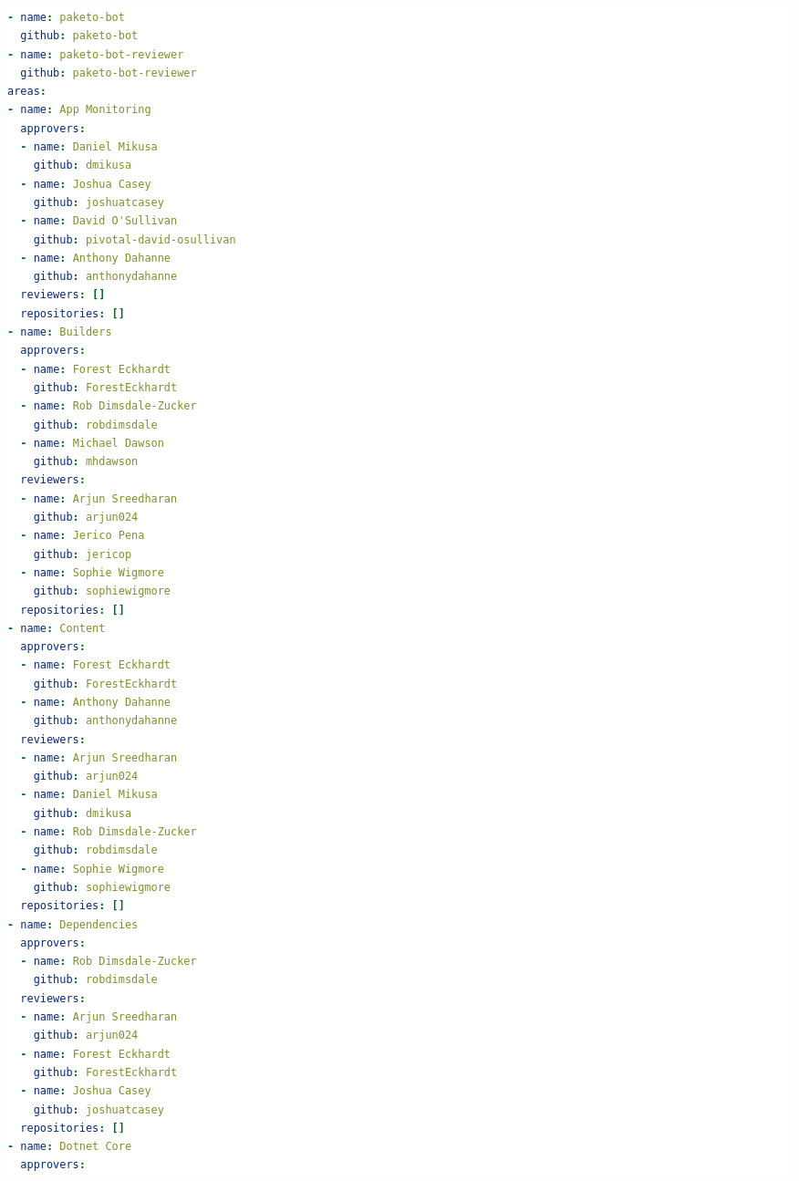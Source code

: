 ```yaml
- name: paketo-bot
  github: paketo-bot
- name: paketo-bot-reviewer
  github: paketo-bot-reviewer
areas:
- name: App Monitoring
  approvers:
  - name: Daniel Mikusa
    github: dmikusa
  - name: Joshua Casey
    github: joshuatcasey
  - name: David O'Sullivan
    github: pivotal-david-osullivan
  - name: Anthony Dahanne
    github: anthonydahanne
  reviewers: []
  repositories: []
- name: Builders
  approvers:
  - name: Forest Eckhardt
    github: ForestEckhardt
  - name: Rob Dimsdale-Zucker
    github: robdimsdale
  - name: Michael Dawson
    github: mhdawson
  reviewers:
  - name: Arjun Sreedharan
    github: arjun024
  - name: Jerico Pena
    github: jericop
  - name: Sophie Wigmore
    github: sophiewigmore
  repositories: []
- name: Content
  approvers:
  - name: Forest Eckhardt
    github: ForestEckhardt
  - name: Anthony Dahanne
    github: anthonydahanne
  reviewers:
  - name: Arjun Sreedharan
    github: arjun024
  - name: Daniel Mikusa
    github: dmikusa
  - name: Rob Dimsdale-Zucker
    github: robdimsdale
  - name: Sophie Wigmore
    github: sophiewigmore
  repositories: []
- name: Dependencies
  approvers:
  - name: Rob Dimsdale-Zucker
    github: robdimsdale
  reviewers:
  - name: Arjun Sreedharan
    github: arjun024
  - name: Forest Eckhardt
    github: ForestEckhardt
  - name: Joshua Casey
    github: joshuatcasey
  repositories: []
- name: Dotnet Core
  approvers:
```